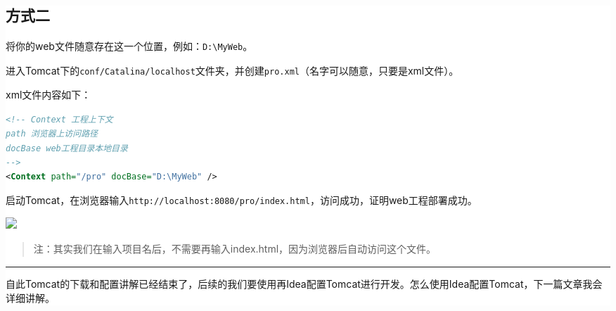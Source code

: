 

## 方式二

将你的web文件随意存在这一个位置，例如：`D:\MyWeb`。

进入Tomcat下的`conf/Catalina/localhost`文件夹，并创建`pro.xml`（名字可以随意，只要是xml文件）。

xml文件内容如下：

~~~xml
<!-- Context 工程上下文
path 浏览器上访问路径
docBase web工程目录本地目录
-->
<Context path="/pro" docBase="D:\MyWeb" />
~~~

启动Tomcat，在浏览器输入`http://localhost:8080/pro/index.html`，访问成功，证明web工程部署成功。

![](https://gitee.com/jasonM4A1/pictureHost/raw/master/img/20210203050525.png)

> 注：其实我们在输入项目名后，不需要再输入index.html，因为浏览器后自动访问这个文件。

-----------

自此Tomcat的下载和配置讲解已经结束了，后续的我们要使用再Idea配置Tomcat进行开发。怎么使用Idea配置Tomcat，下一篇文章我会详细讲解。